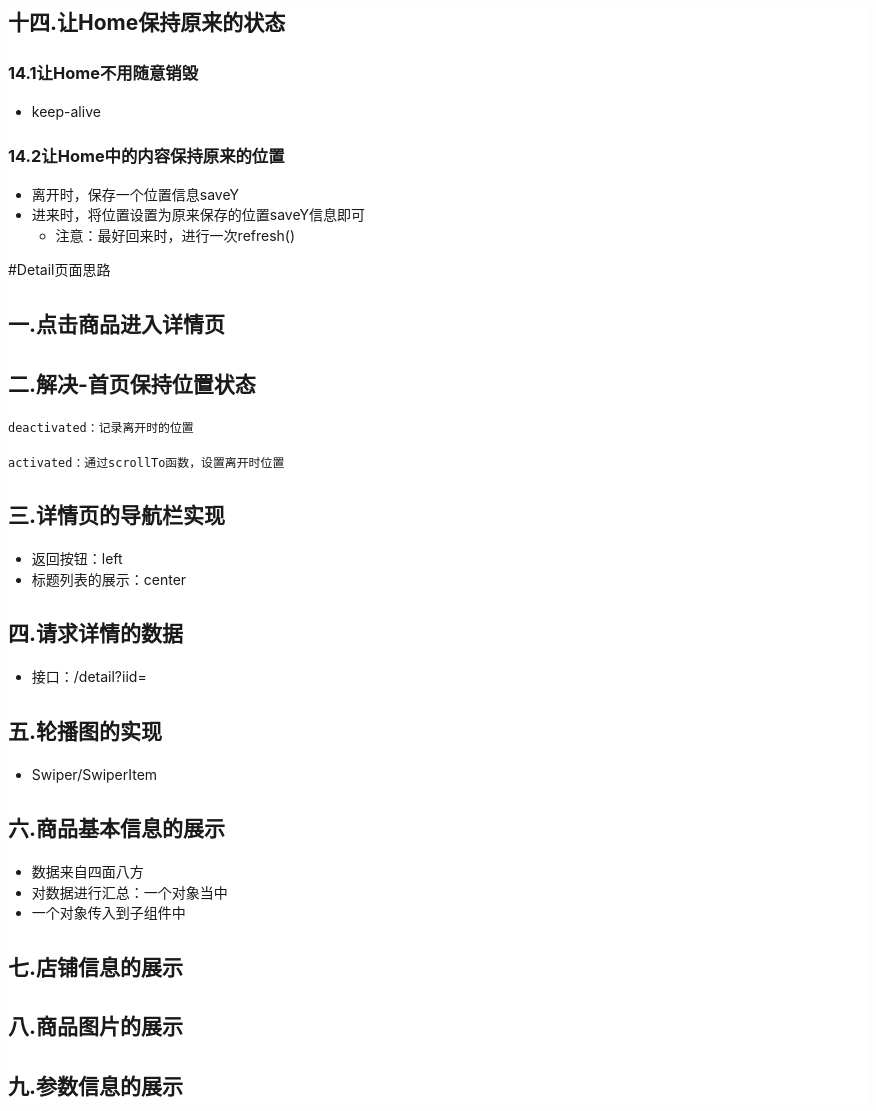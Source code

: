 ## 十四.让Home保持原来的状态

### 14.1让Home不用随意销毁

* keep-alive

### 14.2让Home中的内容保持原来的位置

* 离开时，保存一个位置信息saveY
* 进来时，将位置设置为原来保存的位置saveY信息即可
  * 注意：最好回来时，进行一次refresh()

#Detail页面思路
## 一.点击商品进入详情页

## 二.解决-首页保持位置状态

```
deactivated：记录离开时的位置
```

```
activated：通过scrollTo函数，设置离开时位置
```

## 三.详情页的导航栏实现

* 返回按钮：left
* 标题列表的展示：center

## 四.请求详情的数据

* 接口：/detail?iid=

## 五.轮播图的实现

* Swiper/SwiperItem

## 六.商品基本信息的展示

* 数据来自四面八方
* 对数据进行汇总：一个对象当中
* 一个对象传入到子组件中

## 七.店铺信息的展示

## 八.商品图片的展示

## 九.参数信息的展示
